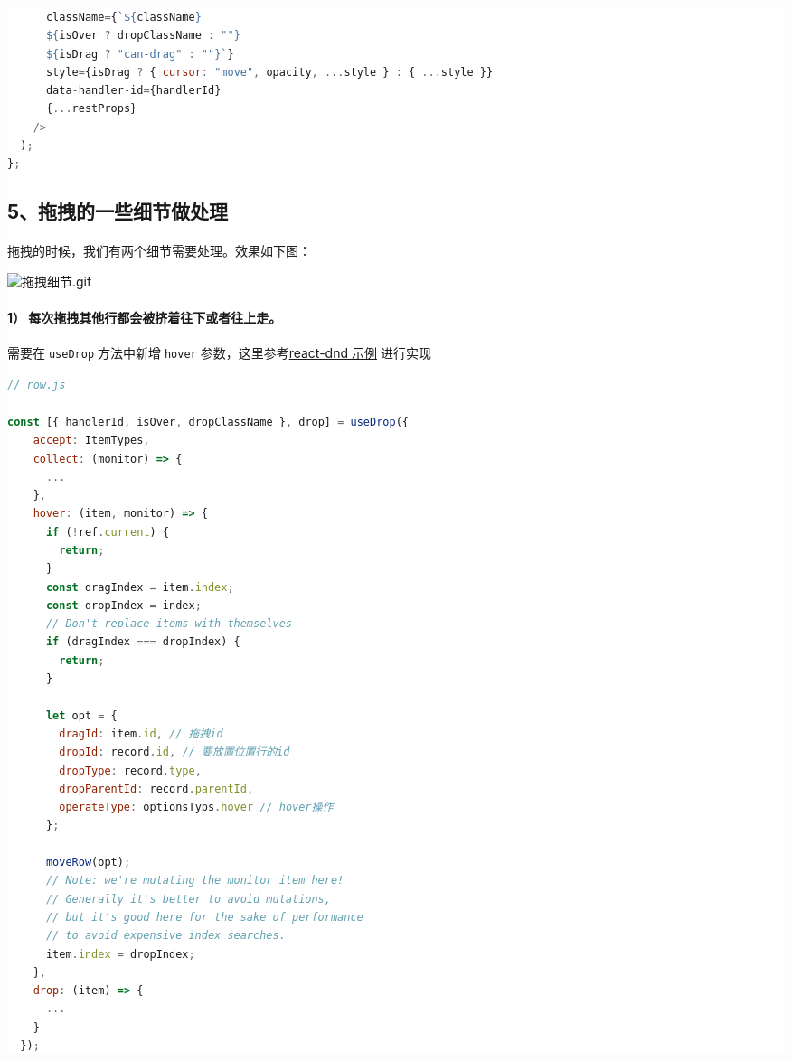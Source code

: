 ```js
      className={`${className}
      ${isOver ? dropClassName : ""} 
      ${isDrag ? "can-drag" : ""}`}
      style={isDrag ? { cursor: "move", opacity, ...style } : { ...style }}
      data-handler-id={handlerId}
      {...restProps}
    />
  );
};
```

## 5、拖拽的一些细节做处理

拖拽的时候，我们有两个细节需要处理。效果如下图：

![拖拽细节.gif](https://p1-juejin.byteimg.com/tos-cn-i-k3u1fbpfcp/7b88f7a916304ee7a8b6f81cb1ce3481~tplv-k3u1fbpfcp-watermark.image?)

#### 1） 每次拖拽其他行都会被挤着往下或者往上走。

需要在 `useDrop` 方法中新增 `hover` 参数，这里参考[react-dnd 示例](https://react-dnd.github.io/react-dnd/examples/sortable/simple) 进行实现

```js
// row.js

const [{ handlerId, isOver, dropClassName }, drop] = useDrop({
    accept: ItemTypes,
    collect: (monitor) => {
      ...
    },
    hover: (item, monitor) => {
      if (!ref.current) {
        return;
      }
      const dragIndex = item.index;
      const dropIndex = index;
      // Don't replace items with themselves
      if (dragIndex === dropIndex) {
        return;
      }

      let opt = {
        dragId: item.id, // 拖拽id
        dropId: record.id, // 要放置位置行的id
        dropType: record.type,
        dropParentId: record.parentId,
        operateType: optionsTyps.hover // hover操作
      };

      moveRow(opt);
      // Note: we're mutating the monitor item here!
      // Generally it's better to avoid mutations,
      // but it's good here for the sake of performance
      // to avoid expensive index searches.
      item.index = dropIndex;
    },
    drop: (item) => {
      ...
    }
  });

```
